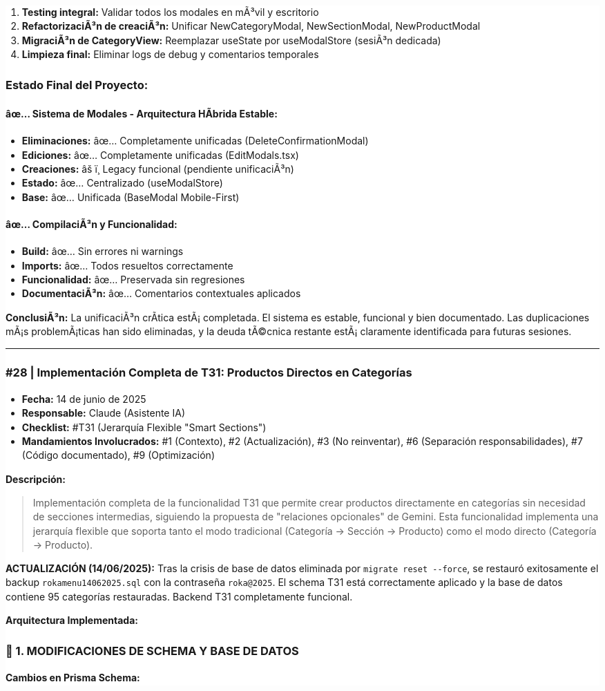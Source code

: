 1. **Testing integral:** Validar todos los modales en mÃ³vil y escritorio
2. **RefactorizaciÃ³n de creaciÃ³n:** Unificar NewCategoryModal, NewSectionModal, NewProductModal
3. **MigraciÃ³n de CategoryView:** Reemplazar useState por useModalStore (sesiÃ³n dedicada)
4. **Limpieza final:** Eliminar logs de debug y comentarios temporales

### **Estado Final del Proyecto:**

#### **âœ… Sistema de Modales - Arquitectura HÃ­brida Estable:**

- **Eliminaciones:** âœ… Completamente unificadas (DeleteConfirmationModal)
- **Ediciones:** âœ… Completamente unificadas (EditModals.tsx)
- **Creaciones:** âš ï¸ Legacy funcional (pendiente unificaciÃ³n)
- **Estado:** âœ… Centralizado (useModalStore)
- **Base:** âœ… Unificada (BaseModal Mobile-First)

#### **âœ… CompilaciÃ³n y Funcionalidad:**

- **Build:** âœ… Sin errores ni warnings
- **Imports:** âœ… Todos resueltos correctamente
- **Funcionalidad:** âœ… Preservada sin regresiones
- **DocumentaciÃ³n:** âœ… Comentarios contextuales aplicados

**ConclusiÃ³n:** La unificaciÃ³n crÃ­tica estÃ¡ completada. El sistema es estable, funcional y bien documentado. Las duplicaciones mÃ¡s problemÃ¡ticas han sido eliminadas, y la deuda tÃ©cnica restante estÃ¡ claramente identificada para futuras sesiones.

---

### **#28 | Implementación Completa de T31: Productos Directos en Categorías**

- **Fecha:** 14 de junio de 2025
- **Responsable:** Claude (Asistente IA)
- **Checklist:** #T31 (Jerarquía Flexible "Smart Sections")
- **Mandamientos Involucrados:** #1 (Contexto), #2 (Actualización), #3 (No reinventar), #6 (Separación responsabilidades), #7 (Código documentado), #9 (Optimización)

**Descripción:**

> Implementación completa de la funcionalidad T31 que permite crear productos directamente en categorías sin necesidad de secciones intermedias, siguiendo la propuesta de "relaciones opcionales" de Gemini. Esta funcionalidad implementa una jerarquía flexible que soporta tanto el modo tradicional (Categoría → Sección → Producto) como el modo directo (Categoría → Producto).

**ACTUALIZACIÓN (14/06/2025):** Tras la crisis de base de datos eliminada por `migrate reset --force`, se restauró exitosamente el backup `rokamenu14062025.sql` con la contraseña `roka@2025`. El schema T31 está correctamente aplicado y la base de datos contiene 95 categorías restauradas. Backend T31 completamente funcional.

**Arquitectura Implementada:**

### **🎯 1. MODIFICACIONES DE SCHEMA Y BASE DE DATOS**

**Cambios en Prisma Schema:**

